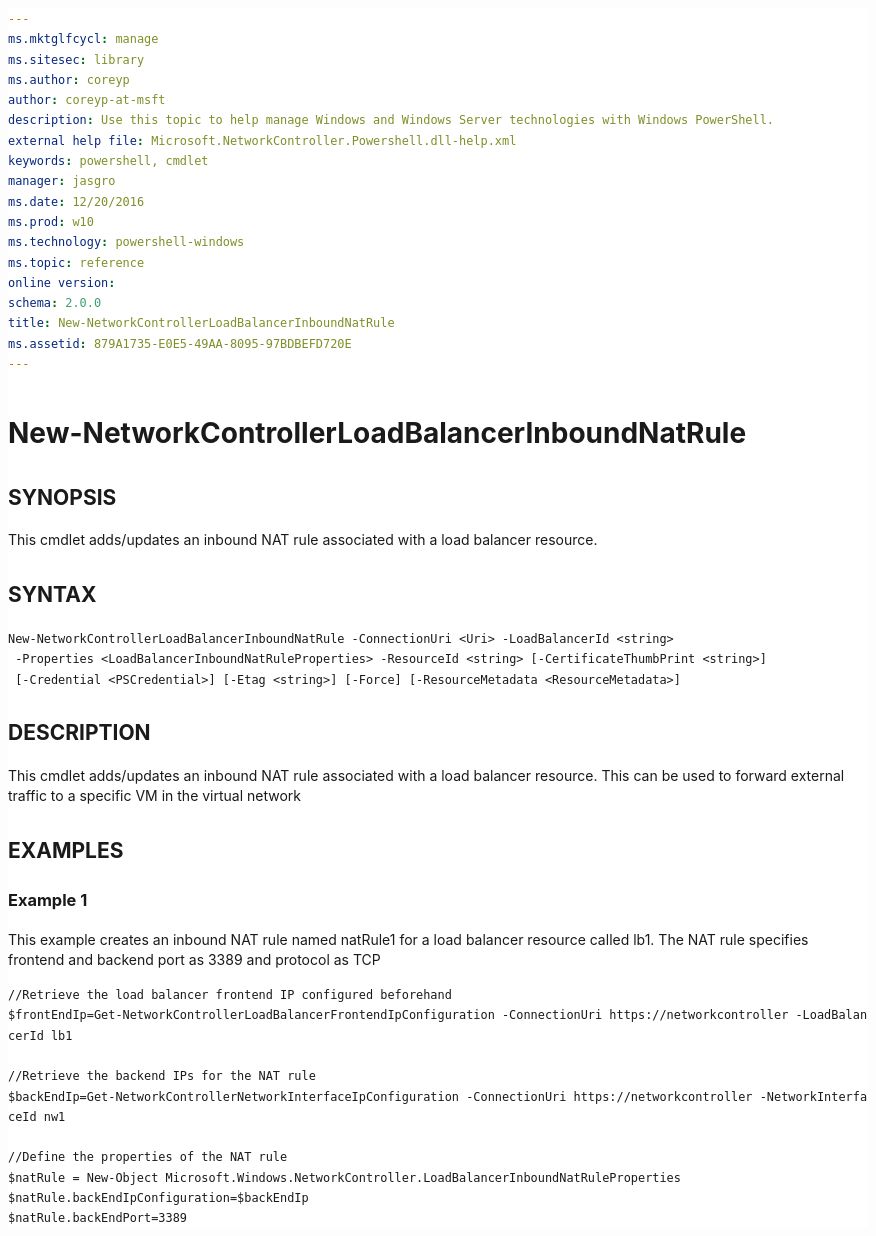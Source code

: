 ```yaml
---
ms.mktglfcycl: manage
ms.sitesec: library
ms.author: coreyp
author: coreyp-at-msft
description: Use this topic to help manage Windows and Windows Server technologies with Windows PowerShell.
external help file: Microsoft.NetworkController.Powershell.dll-help.xml
keywords: powershell, cmdlet
manager: jasgro
ms.date: 12/20/2016
ms.prod: w10
ms.technology: powershell-windows
ms.topic: reference
online version: 
schema: 2.0.0
title: New-NetworkControllerLoadBalancerInboundNatRule
ms.assetid: 879A1735-E0E5-49AA-8095-97BDBEFD720E
---
```


# New-NetworkControllerLoadBalancerInboundNatRule

## SYNOPSIS

This cmdlet adds/updates an inbound NAT rule associated with a load balancer resource.

## SYNTAX

```
New-NetworkControllerLoadBalancerInboundNatRule -ConnectionUri <Uri> -LoadBalancerId <string>
 -Properties <LoadBalancerInboundNatRuleProperties> -ResourceId <string> [-CertificateThumbPrint <string>]
 [-Credential <PSCredential>] [-Etag <string>] [-Force] [-ResourceMetadata <ResourceMetadata>]
```

## DESCRIPTION
This cmdlet adds/updates an inbound NAT rule associated with a load balancer resource.
This can be used to forward external traffic to a specific VM in the virtual network

## EXAMPLES

### Example 1

This example creates an inbound NAT rule named natRule1 for a load balancer resource called lb1.
The NAT rule specifies frontend and backend port as 3389 and protocol as TCP


```
//Retrieve the load balancer frontend IP configured beforehand
$frontEndIp=Get-NetworkControllerLoadBalancerFrontendIpConfiguration -ConnectionUri https://networkcontroller -LoadBalancerId lb1

//Retrieve the backend IPs for the NAT rule
$backEndIp=Get-NetworkControllerNetworkInterfaceIpConfiguration -ConnectionUri https://networkcontroller -NetworkInterfaceId nw1

//Define the properties of the NAT rule
$natRule = New-Object Microsoft.Windows.NetworkController.LoadBalancerInboundNatRuleProperties
$natRule.backEndIpConfiguration=$backEndIp
$natRule.backEndPort=3389
```